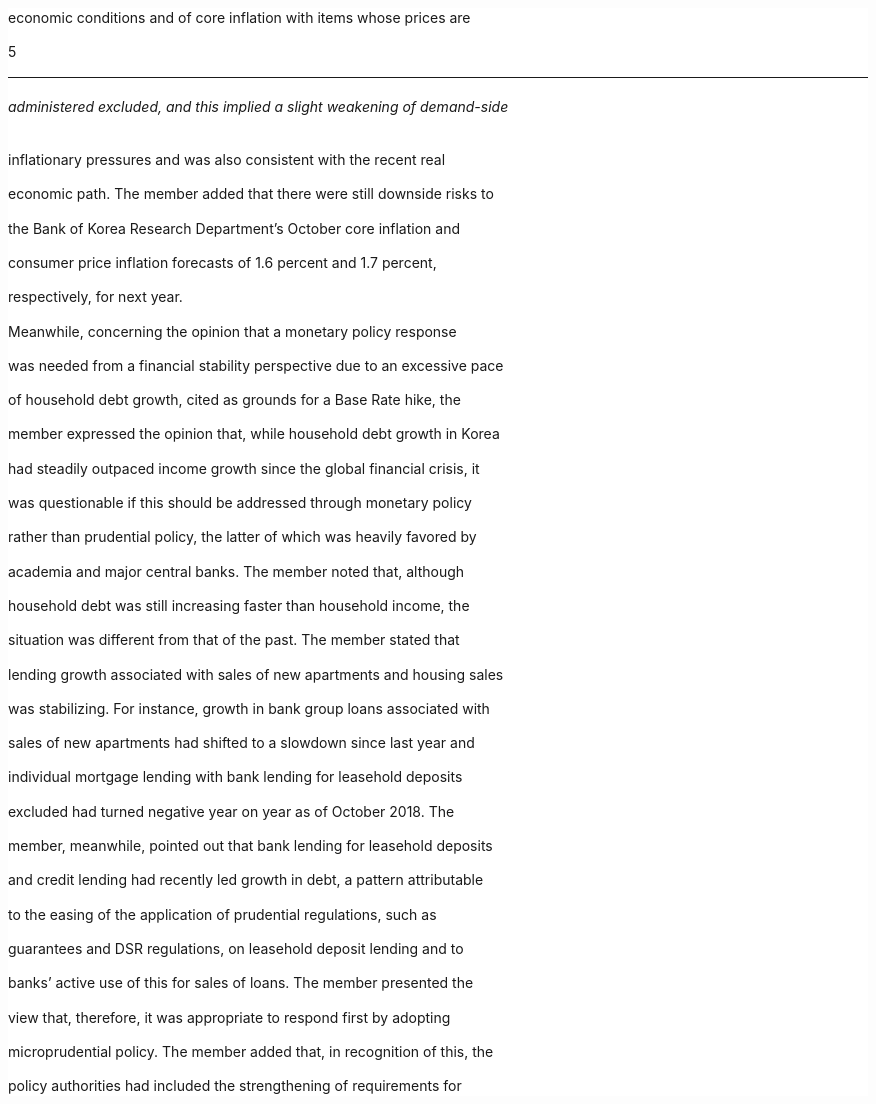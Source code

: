  economic conditions and of core inflation with items whose prices are

5


-----

###### administered excluded, and this implied a slight weakening of demand-side

 inflationary pressures and was also consistent with the recent real

 economic path. The member added that there were still downside risks to

 the Bank of Korea Research Department’s October core inflation and

 consumer price inflation forecasts of 1.6 percent and 1.7 percent,

 respectively, for next year.

 Meanwhile, concerning the opinion that a monetary policy response

 was needed from a financial stability perspective due to an excessive pace

 of household debt growth, cited as grounds for a Base Rate hike, the

 member expressed the opinion that, while household debt growth in Korea

 had steadily outpaced income growth since the global financial crisis, it

 was questionable if this should be addressed through monetary policy

 rather than prudential policy, the latter of which was heavily favored by

 academia and major central banks. The member noted that, although

 household debt was still increasing faster than household income, the

 situation was different from that of the past. The member stated that

 lending growth associated with sales of new apartments and housing sales

 was stabilizing. For instance, growth in bank group loans associated with

 sales of new apartments had shifted to a slowdown since last year and

 individual mortgage lending with bank lending for leasehold deposits

 excluded had turned negative year on year as of October 2018. The

 member, meanwhile, pointed out that bank lending for leasehold deposits

 and credit lending had recently led growth in debt, a pattern attributable

 to the easing of the application of prudential regulations, such as

 guarantees and DSR regulations, on leasehold deposit lending and to

 banks’ active use of this for sales of loans. The member presented the

 view that, therefore, it was appropriate to respond first by adopting

 microprudential policy. The member added that, in recognition of this, the

 policy authorities had included the strengthening of requirements for
